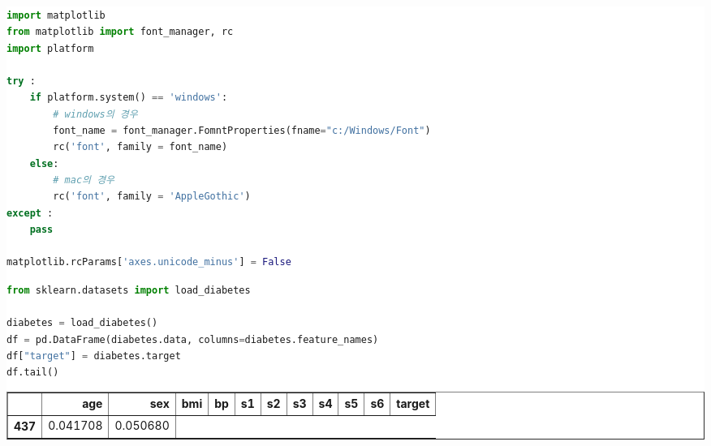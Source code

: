 ```python
import matplotlib
from matplotlib import font_manager, rc
import platform

try :
    if platform.system() == 'windows':
        # windows의 경우
        font_name = font_manager.FomntProperties(fname="c:/Windows/Font")
        rc('font', family = font_name)
    else:
        # mac의 경우
        rc('font', family = 'AppleGothic')
except :
    pass

matplotlib.rcParams['axes.unicode_minus'] = False
```


```python
from sklearn.datasets import load_diabetes

diabetes = load_diabetes()
df = pd.DataFrame(diabetes.data, columns=diabetes.feature_names)
df["target"] = diabetes.target
df.tail()
```




<div>
<style scoped>
    .dataframe tbody tr th:only-of-type {
        vertical-align: middle;
    }

    .dataframe tbody tr th {
        vertical-align: top;
    }

    .dataframe thead th {
        text-align: right;
    }
</style>
<table border="1" class="dataframe">
  <thead>
    <tr style="text-align: right;">
      <th></th>
      <th>age</th>
      <th>sex</th>
      <th>bmi</th>
      <th>bp</th>
      <th>s1</th>
      <th>s2</th>
      <th>s3</th>
      <th>s4</th>
      <th>s5</th>
      <th>s6</th>
      <th>target</th>
    </tr>
  </thead>
  <tbody>
    <tr>
      <th>437</th>
      <td>0.041708</td>
      <td>0.050680</td>